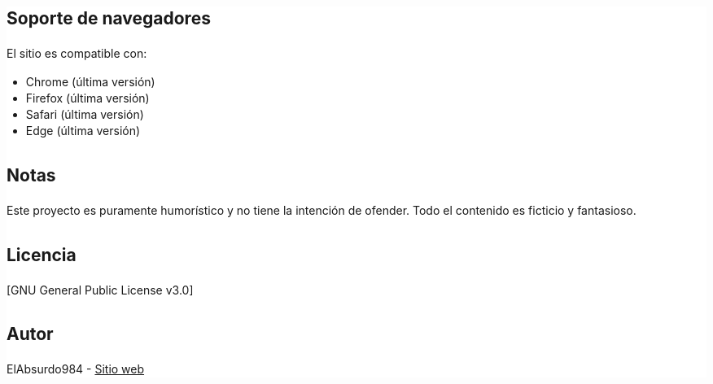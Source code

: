 ## Soporte de navegadores

El sitio es compatible con:
- Chrome (última versión)
- Firefox (última versión)
- Safari (última versión)
- Edge (última versión)

## Notas

Este proyecto es puramente humorístico y no tiene la intención de ofender. Todo el contenido es ficticio y fantasioso.

## Licencia

[GNU General Public License v3.0]

## Autor

ElAbsurdo984 - [Sitio web](https://las-muertes-absurdas.vercel.app/)
